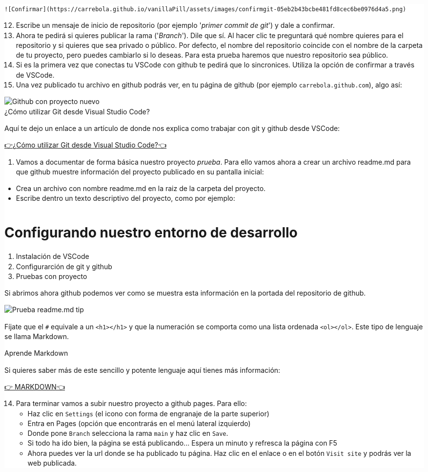     ![Confirmar](https://carrebola.github.io/vanillaPill/assets/images/confirmgit-05eb2b43bcbe481fd8cec6be0976d4a5.png)
12. Escribe un mensaje de inicio de repositorio (por ejemplo '_primer commit de git_') y dale a confirmar.
13. Ahora te pedirá si quieres publicar la rama ('_Branch_'). Dile que sí. Al hacer clic te preguntará qué nombre quieres para el repositorio y si quieres que sea privado o público. Por defecto, el nombre del repositorio coincide con el nombre de la carpeta de tu proyecto, pero puedes cambiarlo si lo deseas. Para esta prueba haremos que nuestro repositorio sea público.
14. Si es la primera vez que conectas tu VSCode con github te pedirá que lo sincronices. Utiliza la opción de confirmar a través de VSCode.
15. Una vez publicado tu archivo en github podrás ver, en tu página de github (por ejemplo `carrebola.github.com`), algo así:

![Github con proyecto nuevo](https://carrebola.github.io/vanillaPill/assets/images/github-331ad9adada0e68ee217ed2a11147d31.png)  
¿Cómo utilizar Git desde Visual Studio Code?

Aquí te dejo un enlace a un artículo de donde nos explica como trabajar con git y github desde VSCode:

[👉¿Cómo utilizar Git desde Visual Studio Code?👈](https://programacionfacil.org/blog/como-utilizar-git-desde-visual-studio-code/)

1. Vamos a documentar de forma básica nuestro proyecto _prueba_. Para ello vamos ahora a crear un archivo readme.md para que github muestre información del proyecto publicado en su pantalla inicial:

- Crea un archivo con nombre readme.md en la raiz de la carpeta del proyecto.
- Escribe dentro un texto descriptivo del proyecto, como por ejemplo:

# Configurando nuestro entorno de desarrollo

1. Instalación de VSCode
2. Configurarción de git y github
3. Pruebas con proyecto

Si abrimos ahora github podemos ver como se muestra esta información en la portada del repositorio de github.

![Prueba readme.md](https://carrebola.github.io/vanillaPill/assets/images/pruebamarkdown-e0afca8f47d07e677b84a971c713f4c3.png)
tip

Fíjate que el `#` equivale a un `<h1></h1>` y que la numeración se comporta como una lista ordenada `<ol></ol>`. Este tipo de lenguaje se llama Markdown.

Aprende Markdown

Si quieres saber más de este sencillo y potente lenguaje aquí tienes más información:

[👉 MARKDOWN👈](https://desarrolloweb.com/home/markdown)

14. Para terminar vamos a subir nuestro proyecto a github pages. Para ello:
    - Haz clic en `Settings` (el icono con forma de engranaje de la parte superior)
    - Entra en Pages (opción que encontrarás en el menú lateral izquierdo)
    - Donde pone `Branch` selecciona la rama `main` y haz clic en `Save`.
    - Si todo ha ido bien, la página se está publicando... Espera un minuto y refresca la página con F5
    - Ahora puedes ver la url donde se ha publicado tu página. Haz clic en el enlace o en el botón `Visit site` y podrás ver la web publicada.
